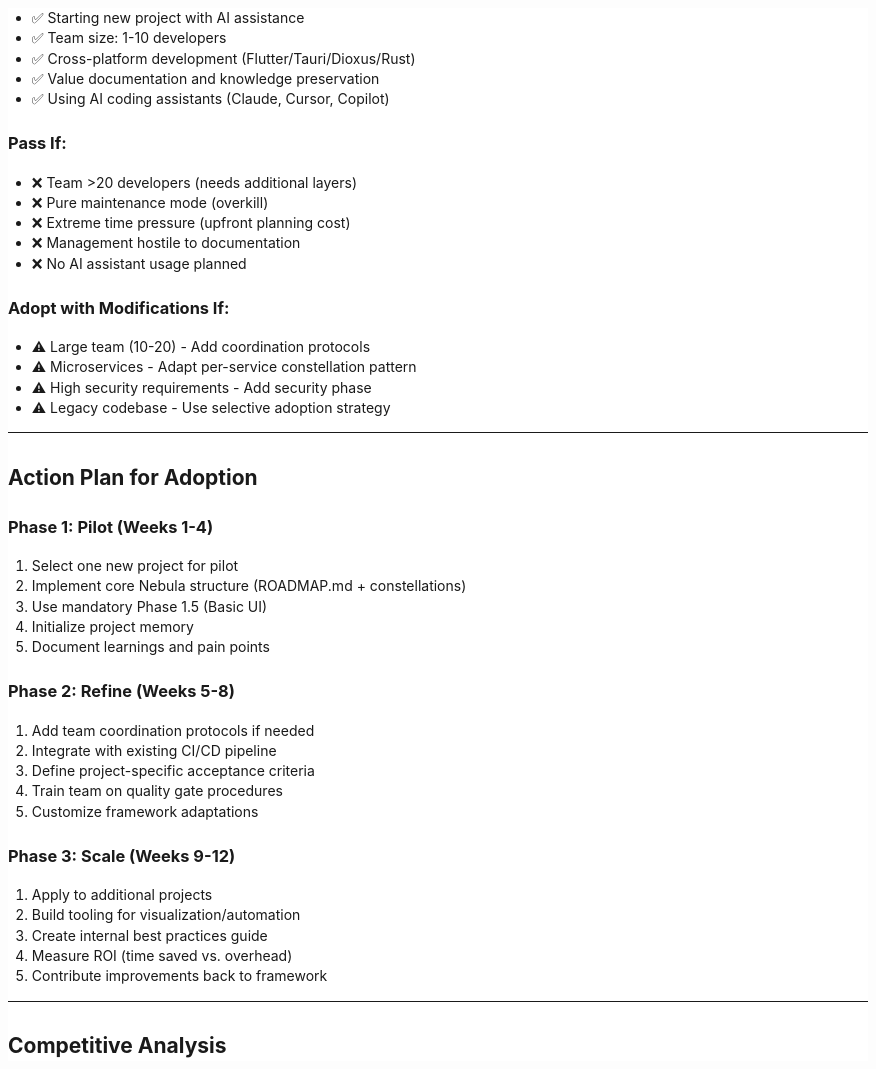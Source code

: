 - ✅ Starting new project with AI assistance
- ✅ Team size: 1-10 developers
- ✅ Cross-platform development (Flutter/Tauri/Dioxus/Rust)
- ✅ Value documentation and knowledge preservation
- ✅ Using AI coding assistants (Claude, Cursor, Copilot)

### Pass If:

- ❌ Team >20 developers (needs additional layers)
- ❌ Pure maintenance mode (overkill)
- ❌ Extreme time pressure (upfront planning cost)
- ❌ Management hostile to documentation
- ❌ No AI assistant usage planned

### Adopt with Modifications If:

- ⚠️ Large team (10-20) - Add coordination protocols
- ⚠️ Microservices - Adapt per-service constellation pattern
- ⚠️ High security requirements - Add security phase
- ⚠️ Legacy codebase - Use selective adoption strategy

---

## Action Plan for Adoption

### Phase 1: Pilot (Weeks 1-4)

1. Select one new project for pilot
2. Implement core Nebula structure (ROADMAP.md + constellations)
3. Use mandatory Phase 1.5 (Basic UI)
4. Initialize project memory
5. Document learnings and pain points

### Phase 2: Refine (Weeks 5-8)

1. Add team coordination protocols if needed
2. Integrate with existing CI/CD pipeline
3. Define project-specific acceptance criteria
4. Train team on quality gate procedures
5. Customize framework adaptations

### Phase 3: Scale (Weeks 9-12)

1. Apply to additional projects
2. Build tooling for visualization/automation
3. Create internal best practices guide
4. Measure ROI (time saved vs. overhead)
5. Contribute improvements back to framework

---

## Competitive Analysis

